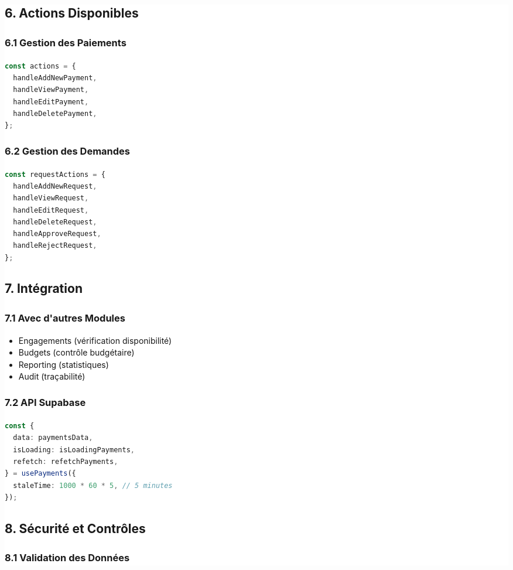 ## 6. Actions Disponibles

### 6.1 Gestion des Paiements

```typescript
const actions = {
  handleAddNewPayment,
  handleViewPayment,
  handleEditPayment,
  handleDeletePayment,
};
```

### 6.2 Gestion des Demandes

```typescript
const requestActions = {
  handleAddNewRequest,
  handleViewRequest,
  handleEditRequest,
  handleDeleteRequest,
  handleApproveRequest,
  handleRejectRequest,
};
```

## 7. Intégration

### 7.1 Avec d'autres Modules

- Engagements (vérification disponibilité)
- Budgets (contrôle budgétaire)
- Reporting (statistiques)
- Audit (traçabilité)

### 7.2 API Supabase

```typescript
const {
  data: paymentsData,
  isLoading: isLoadingPayments,
  refetch: refetchPayments,
} = usePayments({
  staleTime: 1000 * 60 * 5, // 5 minutes
});
```

## 8. Sécurité et Contrôles

### 8.1 Validation des Données
